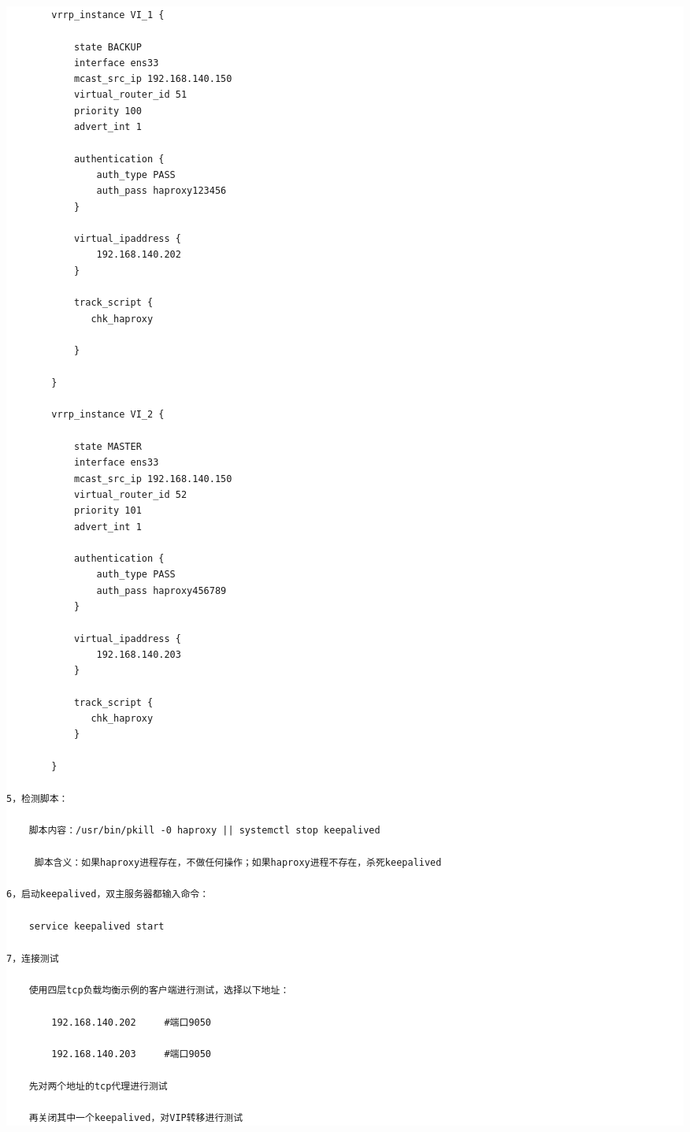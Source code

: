 			vrrp_instance VI_1 {
			
			    state BACKUP
			    interface ens33
			    mcast_src_ip 192.168.140.150
			    virtual_router_id 51
			    priority 100
			    advert_int 1  
				
			    authentication {
			        auth_type PASS
			        auth_pass haproxy123456
			    }
			
			    virtual_ipaddress {
			        192.168.140.202
			    }
			
			    track_script {
			       chk_haproxy
			
			    }
			
			}
			
			vrrp_instance VI_2 {
				
			    state MASTER
			    interface ens33
			    mcast_src_ip 192.168.140.150
			    virtual_router_id 52
			    priority 101
			    advert_int 1  
			
			    authentication {
			        auth_type PASS
			        auth_pass haproxy456789
			    }
				
			    virtual_ipaddress {
			        192.168.140.203
			    }
			
			    track_script {
			       chk_haproxy
			    }
			
			}
		
	5，检测脚本：
		
		脚本内容：/usr/bin/pkill -0 haproxy || systemctl stop keepalived
		
		 脚本含义：如果haproxy进程存在，不做任何操作；如果haproxy进程不存在，杀死keepalived
	
	6，启动keepalived，双主服务器都输入命令：
		
		service keepalived start
	
	7，连接测试
	
		使用四层tcp负载均衡示例的客户端进行测试，选择以下地址：
		
			192.168.140.202		#端口9050
			
			192.168.140.203		#端口9050
		
		先对两个地址的tcp代理进行测试
		
		再关闭其中一个keepalived，对VIP转移进行测试


